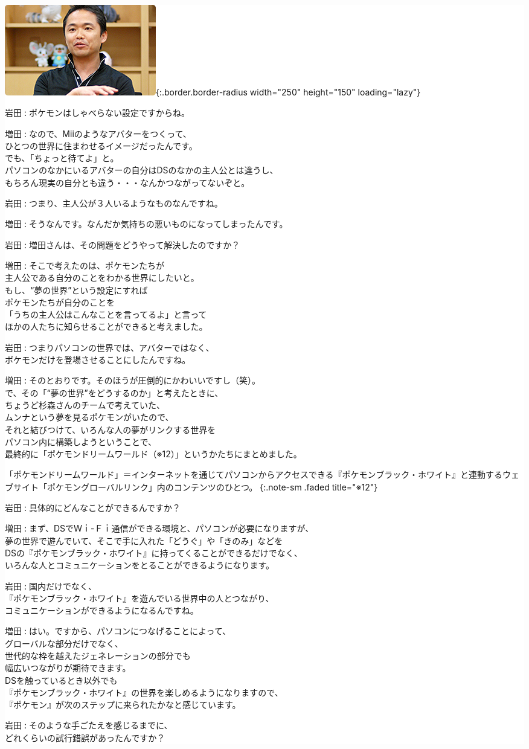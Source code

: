 ![](/interviews/jp/nds/irbj/vol1/img/photo9.jpg){:.border.border-radius width="250" height="150" loading="lazy"}

岩田
: ポケモンはしゃべらない設定ですからね。

増田
: なので、Miiのようなアバターをつくって、<br>ひとつの世界に住まわせるイメージだったんです。<br>でも、「ちょっと待てよ」と。<br>パソコンのなかにいるアバターの自分はDSのなかの主人公とは違うし、<br>もちろん現実の自分とも違う・・・なんかつながってないぞと。

岩田
: つまり、主人公が３人いるようなものなんですね。

増田
: そうなんです。なんだか気持ちの悪いものになってしまったんです。

岩田
: 増田さんは、その問題をどうやって解決したのですか？

増田
: そこで考えたのは、ポケモンたちが<br>主人公である自分のことをわかる世界にしたいと。<br>もし、“夢の世界”という設定にすれば<br>ポケモンたちが自分のことを<br>「うちの主人公はこんなことを言ってるよ」と言って<br>ほかの人たちに知らせることができると考えました。

岩田
: つまりパソコンの世界では、アバターではなく、<br>ポケモンだけを登場させることにしたんですね。

増田
: そのとおりです。そのほうが圧倒的にかわいいですし（笑）。<br>で、その「“夢の世界”をどうするのか」と考えたときに、<br>ちょうど杉森さんのチームで考えていた、<br>ムンナという夢を見るポケモンがいたので、<br>それと結びつけて、いろんな人の夢がリンクする世界を<br>パソコン内に構築しようということで、<br>最終的に「ポケモンドリームワールド（※12）」というかたちにまとめました。

「ポケモンドリームワールド」＝インターネットを通じてパソコンからアクセスできる『ポケモンブラック・ホワイト』と連動するウェブサイト「ポケモングローバルリンク」内のコンテンツのひとつ。
{:.note-sm .faded title="※12"}

岩田
: 具体的にどんなことができるんですか？

増田
: まず、DSでＷｉ-Ｆｉ通信ができる環境と、パソコンが必要になりますが、<br>夢の世界で遊んでいて、そこで手に入れた「どうぐ」や「きのみ」などを<br>DSの『ポケモンブラック・ホワイト』に持ってくることができるだけでなく、<br>いろんな人とコミュニケーションをとることができるようになります。

岩田
: 国内だけでなく、<br>『ポケモンブラック・ホワイト』を遊んでいる世界中の人とつながり、<br>コミュニケーションができるようになるんですね。

増田
: はい。ですから、パソコンにつなげることによって、<br>グローバルな部分だけでなく、<br>世代的な枠を越えたジェネレーションの部分でも<br>幅広いつながりが期待できます。<br>DSを触っているとき以外でも<br>『ポケモンブラック・ホワイト』の世界を楽しめるようになりますので、<br>『ポケモン』が次のステップに来られたかなと感じています。

岩田
: そのような手ごたえを感じるまでに、<br>どれくらいの試行錯誤があったんですか？
